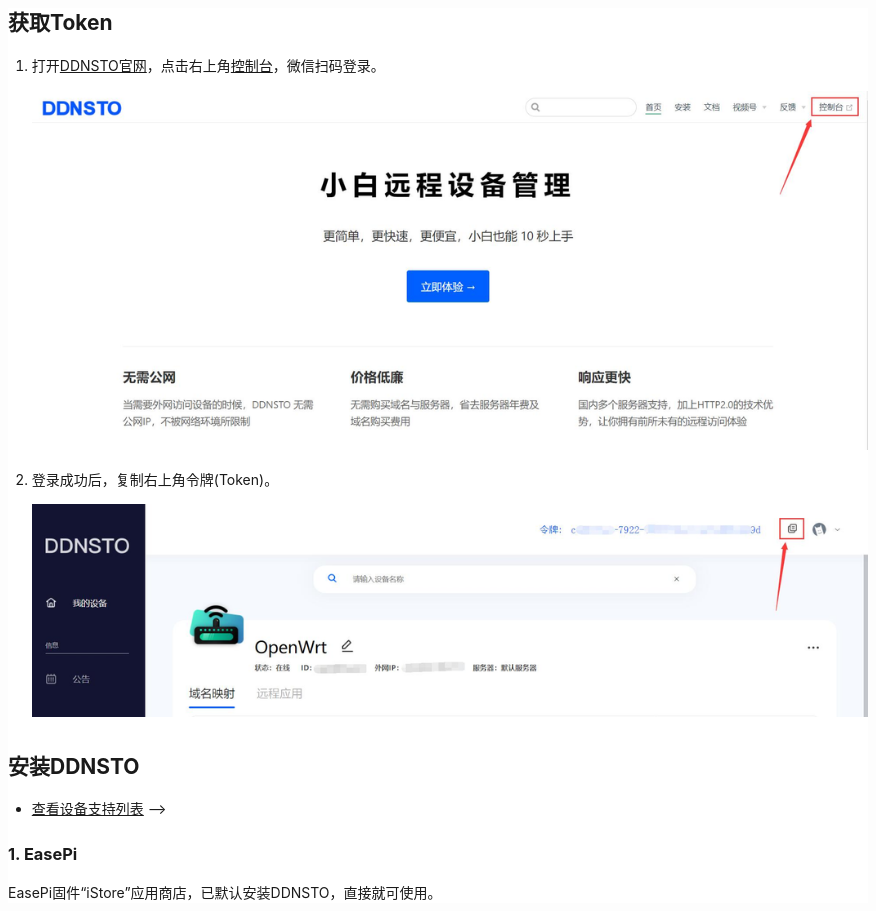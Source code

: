 ## 获取Token

1. 打开[DDNSTO官网](https://www.ddnsto.com/)，点击右上角[控制台](https://www.ddnsto.com/app/#/login)，微信扫码登录。

   ![image-20210201221421068](./koolshare_merlin/image-20210201221421068.png)

2. 登录成功后，复制右上角令牌(Token)。

   ![image-20210201221633684](./koolshare_merlin/image-20210201221633684.png)

## 安装DDNSTO 

  * [查看设备支持列表](/zh/guide/ddnsto/support.md) -->
### 1. EasePi

EasePi固件“iStore”应用商店，已默认安装DDNSTO，直接就可使用。
